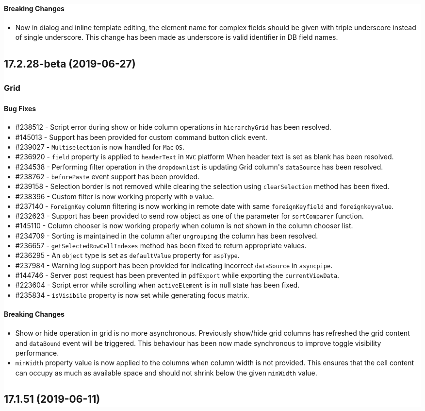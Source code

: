 #### Breaking Changes

- Now in dialog and inline template editing, the element name for complex fields should be given with triple underscore instead of single underscore. This change has been made as underscore is valid identifier in DB field names.

## 17.2.28-beta (2019-06-27)

### Grid

#### Bug Fixes

- #238512 - Script error during show or hide column operations in `hierarchyGrid` has been resolved.
- #145013 - Support has been provided for custom command button click event.
- #239027 - `Multiselection` is now handled for `Mac` `OS`.
- #236920 - `field` property is applied to `headerText` in `MVC` platform When header text is set as blank has been resolved.
- #234538 - Performing filter operation in the `dropdownlist` is updating Grid column's `dataSource` has been resolved.
- #238762 - `beforePaste` event support has been provided.
- #239158 - Selection border is not removed while clearing the selection using `clearSelection` method has been fixed.
- #238396 - Custom filter is now working properly with `0` value.
- #237140 - `ForeignKey` column filtering is now working in remote date with same `foreignKeyfield` and `foreignkeyvalue`.
- #232623 - Support has been provided to send row object as one of the parameter for `sortComparer` function.
- #145110 - Column chooser is now working properly when column is not shown in the column chooser list.
- #234709 - Sorting is maintained in the column after `ungrouping` the column has been resolved.
- #236657 - `getSelectedRowCellIndexes` method has been fixed to return appropriate values.
- #236295 - An `object` type is set as `defaultValue` property for `aspType`.
- #237984 - Warning log support has been provided for indicating incorrect `dataSource` in `asyncpipe`.
- #144746 - Server post request has been prevented in `pdfExport` while exporting the `currentViewData`.
- #223604 - Script error while scrolling when `activeElement` is in null state has been fixed.
- #235834 - `isVisibile` property is now set while generating focus matrix.

#### Breaking Changes

- Show or hide operation in grid is no more asynchronous. Previously show/hide grid columns has refreshed the grid content and `dataBound` event will be triggered. This behaviour has been now made synchronous to improve toggle visibility performance.
- `minWidth` property value is now applied to the columns when column width is not provided. This ensures that the cell content can occupy as much as available space and should not shrink below the given `minWidth` value.

## 17.1.51 (2019-06-11)
